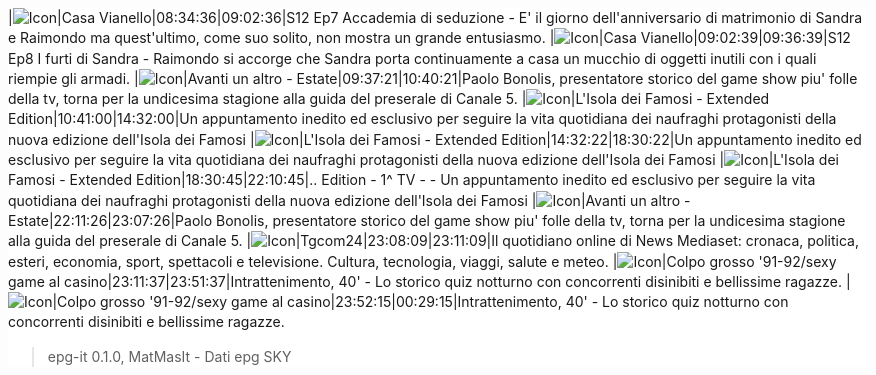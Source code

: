|![Icon](https://guidatv.sky.it/uuid/000a413a-5664-4f9d-8215-4dfe73d529af/cover?md5ChecksumParam=9b2625f5747fcd660436f7ea3f253d2c)|Casa Vianello|08:34:36|09:02:36|S12 Ep7 Accademia di seduzione - E&#039; il giorno dell&#039;anniversario di matrimonio di Sandra e Raimondo ma quest&#039;ultimo, come suo solito, non mostra un grande entusiasmo.
|![Icon](https://guidatv.sky.it/uuid/000a413a-5664-4f9d-8215-4dfe73d529af/cover?md5ChecksumParam=9b2625f5747fcd660436f7ea3f253d2c)|Casa Vianello|09:02:39|09:36:39|S12 Ep8 I furti di Sandra - Raimondo si accorge che Sandra porta continuamente a casa un mucchio di oggetti inutili con i quali riempie gli armadi.
|![Icon](https://guidatv.sky.it/uuid/03bb9cc1-940e-47ad-adb9-01405aef8ebb/cover?md5ChecksumParam=f1dda10a1c6ee02cbce3d86a9d58347d)|Avanti un altro - Estate|09:37:21|10:40:21|Paolo Bonolis, presentatore storico del game show piu&#039; folle della tv, torna per la undicesima stagione alla guida del preserale di Canale 5.
|![Icon](https://guidatv.sky.it/uuid/01aad662-6ad0-45fe-9cff-5e1b4d629e13/cover?md5ChecksumParam=898a7b44de11df9441a99069e038a383)|L&#039;Isola dei Famosi - Extended Edition|10:41:00|14:32:00|Un appuntamento inedito ed esclusivo per seguire la vita quotidiana dei naufraghi protagonisti della nuova edizione dell&#039;Isola dei Famosi
|![Icon](https://guidatv.sky.it/uuid/01aad662-6ad0-45fe-9cff-5e1b4d629e13/cover?md5ChecksumParam=898a7b44de11df9441a99069e038a383)|L&#039;Isola dei Famosi - Extended Edition|14:32:22|18:30:22|Un appuntamento inedito ed esclusivo per seguire la vita quotidiana dei naufraghi protagonisti della nuova edizione dell&#039;Isola dei Famosi
|![Icon](https://guidatv.sky.it/uuid/01aad662-6ad0-45fe-9cff-5e1b4d629e13/cover?md5ChecksumParam=898a7b44de11df9441a99069e038a383)|L&#039;Isola dei Famosi - Extended Edition|18:30:45|22:10:45|.. Edition - 1^ TV - - Un appuntamento inedito ed esclusivo per seguire la vita quotidiana dei naufraghi protagonisti della nuova edizione dell&#039;Isola dei Famosi
|![Icon](https://guidatv.sky.it/uuid/03bb9cc1-940e-47ad-adb9-01405aef8ebb/cover?md5ChecksumParam=f1dda10a1c6ee02cbce3d86a9d58347d)|Avanti un altro - Estate|22:11:26|23:07:26|Paolo Bonolis, presentatore storico del game show piu&#039; folle della tv, torna per la undicesima stagione alla guida del preserale di Canale 5.
|![Icon](https://guidatv.sky.it/uuid/88579467-4fac-49ed-83ee-b6e5c4d1ea93/cover?md5ChecksumParam=a4e40f0d70d0e5d70cc74c6c18708ce7)|Tgcom24|23:08:09|23:11:09|Il quotidiano online di News Mediaset: cronaca, politica, esteri, economia, sport, spettacoli e televisione. Cultura, tecnologia, viaggi, salute e meteo.
|![Icon](https://guidatv.sky.it/uuid/03c0abaf-ae47-4e07-8959-46a41acf9053/cover?md5ChecksumParam=4110f63fb85029cba13bab83a3a366ae)|Colpo grosso &#039;91-92/sexy game al casino|23:11:37|23:51:37|Intrattenimento, 40&#039; - Lo storico quiz notturno con concorrenti disinibiti e bellissime ragazze.
|![Icon](https://guidatv.sky.it/uuid/03c0abaf-ae47-4e07-8959-46a41acf9053/cover?md5ChecksumParam=4110f63fb85029cba13bab83a3a366ae)|Colpo grosso &#039;91-92/sexy game al casino|23:52:15|00:29:15|Intrattenimento, 40&#039; - Lo storico quiz notturno con concorrenti disinibiti e bellissime ragazze.



 > epg-it 0.1.0, MatMasIt - Dati epg SKY